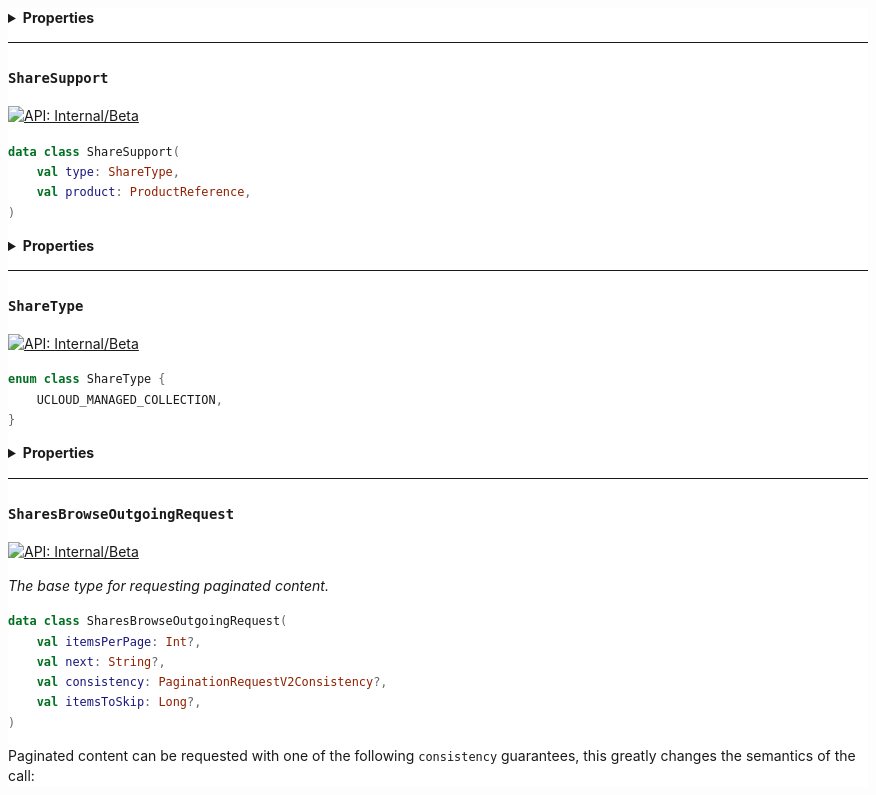 <details><summary>
<b>Properties</b>
</summary></details>



---

### `ShareSupport`

[![API: Internal/Beta](https://img.shields.io/static/v1?label=API&message=Internal/Beta&color=red&style=flat-square)](/docs/developer-guide/core/api-conventions.md)



```kotlin
data class ShareSupport(
    val type: ShareType,
    val product: ProductReference,
)
```

<details><summary>
<b>Properties</b>
</summary></details>



---

### `ShareType`

[![API: Internal/Beta](https://img.shields.io/static/v1?label=API&message=Internal/Beta&color=red&style=flat-square)](/docs/developer-guide/core/api-conventions.md)



```kotlin
enum class ShareType {
    UCLOUD_MANAGED_COLLECTION,
}
```

<details><summary>
<b>Properties</b>
</summary></details>



---

### `SharesBrowseOutgoingRequest`

[![API: Internal/Beta](https://img.shields.io/static/v1?label=API&message=Internal/Beta&color=red&style=flat-square)](/docs/developer-guide/core/api-conventions.md)


_The base type for requesting paginated content._

```kotlin
data class SharesBrowseOutgoingRequest(
    val itemsPerPage: Int?,
    val next: String?,
    val consistency: PaginationRequestV2Consistency?,
    val itemsToSkip: Long?,
)
```
Paginated content can be requested with one of the following `consistency` guarantees, this greatly changes the
semantics of the call:
